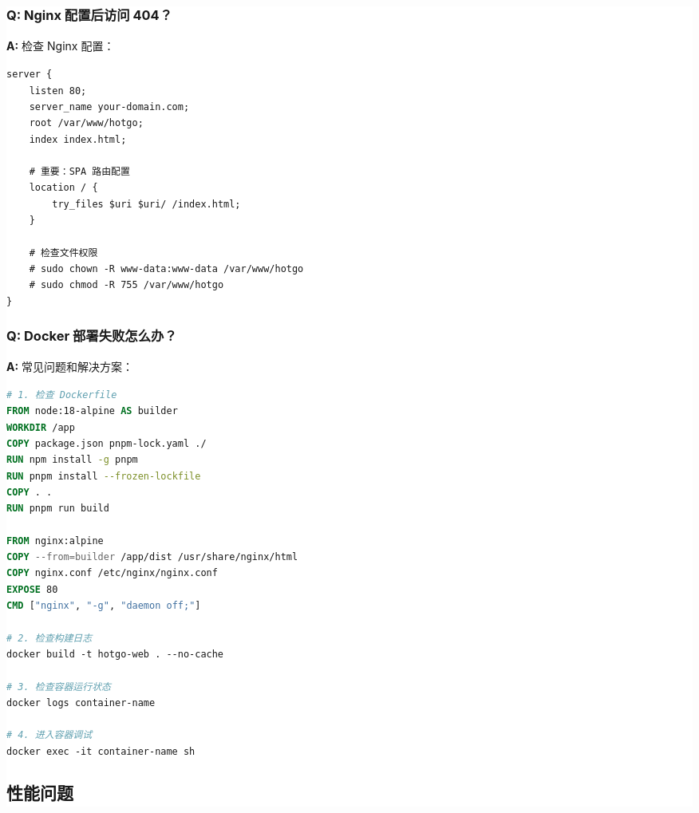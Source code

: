 ### Q: Nginx 配置后访问 404？

**A:** 检查 Nginx 配置：

```nginx
server {
    listen 80;
    server_name your-domain.com;
    root /var/www/hotgo;
    index index.html;
    
    # 重要：SPA 路由配置
    location / {
        try_files $uri $uri/ /index.html;
    }
    
    # 检查文件权限
    # sudo chown -R www-data:www-data /var/www/hotgo
    # sudo chmod -R 755 /var/www/hotgo
}
```

### Q: Docker 部署失败怎么办？

**A:** 常见问题和解决方案：

```dockerfile
# 1. 检查 Dockerfile
FROM node:18-alpine AS builder
WORKDIR /app
COPY package.json pnpm-lock.yaml ./
RUN npm install -g pnpm
RUN pnpm install --frozen-lockfile
COPY . .
RUN pnpm run build

FROM nginx:alpine
COPY --from=builder /app/dist /usr/share/nginx/html
COPY nginx.conf /etc/nginx/nginx.conf
EXPOSE 80
CMD ["nginx", "-g", "daemon off;"]

# 2. 检查构建日志
docker build -t hotgo-web . --no-cache

# 3. 检查容器运行状态
docker logs container-name

# 4. 进入容器调试
docker exec -it container-name sh
```

## 性能问题
